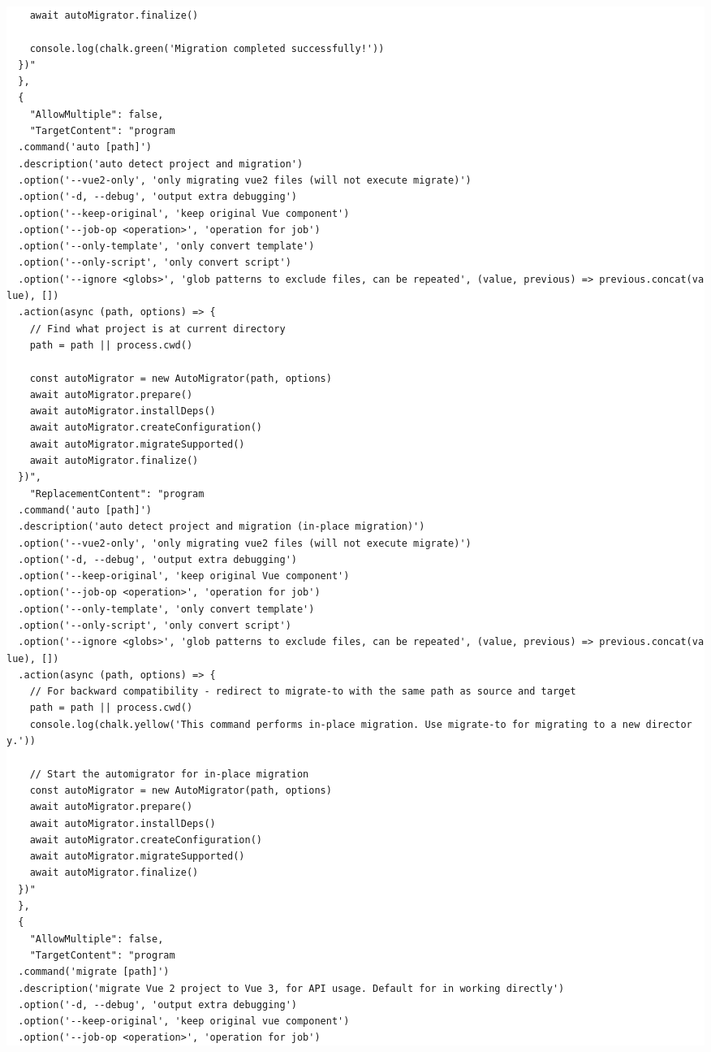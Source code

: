 ```antml:function_calls>
    await autoMigrator.finalize()

    console.log(chalk.green('Migration completed successfully!'))
  })"
  },
  {
    "AllowMultiple": false,
    "TargetContent": "program
  .command('auto [path]')
  .description('auto detect project and migration')
  .option('--vue2-only', 'only migrating vue2 files (will not execute migrate)')
  .option('-d, --debug', 'output extra debugging')
  .option('--keep-original', 'keep original Vue component')
  .option('--job-op <operation>', 'operation for job')
  .option('--only-template', 'only convert template')
  .option('--only-script', 'only convert script')
  .option('--ignore <globs>', 'glob patterns to exclude files, can be repeated', (value, previous) => previous.concat(value), [])
  .action(async (path, options) => {
    // Find what project is at current directory
    path = path || process.cwd()

    const autoMigrator = new AutoMigrator(path, options)
    await autoMigrator.prepare()
    await autoMigrator.installDeps()
    await autoMigrator.createConfiguration()
    await autoMigrator.migrateSupported()
    await autoMigrator.finalize()
  })",
    "ReplacementContent": "program
  .command('auto [path]')
  .description('auto detect project and migration (in-place migration)')
  .option('--vue2-only', 'only migrating vue2 files (will not execute migrate)')
  .option('-d, --debug', 'output extra debugging')
  .option('--keep-original', 'keep original Vue component')
  .option('--job-op <operation>', 'operation for job')
  .option('--only-template', 'only convert template')
  .option('--only-script', 'only convert script')
  .option('--ignore <globs>', 'glob patterns to exclude files, can be repeated', (value, previous) => previous.concat(value), [])
  .action(async (path, options) => {
    // For backward compatibility - redirect to migrate-to with the same path as source and target
    path = path || process.cwd()
    console.log(chalk.yellow('This command performs in-place migration. Use migrate-to for migrating to a new directory.'))
    
    // Start the automigrator for in-place migration
    const autoMigrator = new AutoMigrator(path, options)
    await autoMigrator.prepare()
    await autoMigrator.installDeps()
    await autoMigrator.createConfiguration()
    await autoMigrator.migrateSupported()
    await autoMigrator.finalize()
  })"
  },
  {
    "AllowMultiple": false,
    "TargetContent": "program
  .command('migrate [path]')
  .description('migrate Vue 2 project to Vue 3, for API usage. Default for in working directly')
  .option('-d, --debug', 'output extra debugging')
  .option('--keep-original', 'keep original vue component')
  .option('--job-op <operation>', 'operation for job')
```